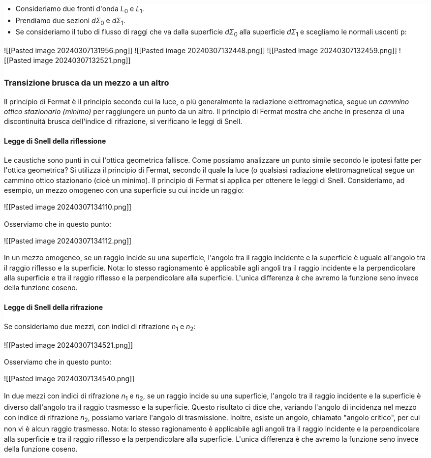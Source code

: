 - Consideriamo due fronti d'onda $L_0$ e $L_1$.
- Prendiamo due sezioni $d\Sigma_0$ e $d\Sigma_1$.
- Se consideriamo il tubo di flusso di raggi che va dalla superficie $d\Sigma_0$ alla superficie $d\Sigma_1$ e scegliamo le normali uscenti p:

![[Pasted image 20240307131956.png]]
![[Pasted image 20240307132448.png]]
![[Pasted image 20240307132459.png]]
![[Pasted image 20240307132521.png]]


### Transizione brusca da un mezzo a un altro

Il principio di Fermat è il principio secondo cui la luce, o più generalmente la radiazione elettromagnetica, segue un *cammino ottico stazionario (minimo)* per raggiungere un punto da un altro. Il principio di Fermat mostra che anche in presenza di una discontinuità brusca dell'indice di rifrazione, si verificano le leggi di Snell.

#### Legge di Snell della riflessione

Le caustiche sono punti in cui l'ottica geometrica fallisce. Come possiamo analizzare un punto simile secondo le ipotesi fatte per l'ottica geometrica? Si utilizza il principio di Fermat, secondo il quale la luce (o qualsiasi radiazione elettromagnetica) segue un cammino ottico stazionario (cioè un minimo). Il principio di Fermat si applica per ottenere le leggi di Snell. Consideriamo, ad esempio, un mezzo omogeneo con una superficie su cui incide un raggio:

![[Pasted image 20240307134110.png]]

Osserviamo che in questo punto:

![[Pasted image 20240307134112.png]]

In un mezzo omogeneo, se un raggio incide su una superficie, l'angolo tra il raggio incidente e la superficie è uguale all'angolo tra il raggio riflesso e la superficie. Nota: lo stesso ragionamento è applicabile agli angoli tra il raggio incidente e la perpendicolare alla superficie e tra il raggio riflesso e la perpendicolare alla superficie. L'unica differenza è che avremo la funzione seno invece della funzione coseno.

#### Legge di Snell della rifrazione

Se consideriamo due mezzi, con indici di rifrazione $n_1$ e $n_2$:

![[Pasted image 20240307134521.png]]

Osserviamo che in questo punto:

![[Pasted image 20240307134540.png]]

In due mezzi con indici di rifrazione $n_1$ e $n_2$, se un raggio incide su una superficie, l'angolo tra il raggio incidente e la superficie è diverso dall'angolo tra il raggio trasmesso e la superficie. Questo risultato ci dice che, variando l'angolo di incidenza nel mezzo con indice di rifrazione $n_2$, possiamo variare l'angolo di trasmissione. Inoltre, esiste un angolo, chiamato "angolo critico", per cui non vi è alcun raggio trasmesso. Nota: lo stesso ragionamento è applicabile agli angoli tra il raggio incidente e la perpendicolare alla superficie e tra il raggio riflesso e la perpendicolare alla superficie. L'unica differenza è che avremo la funzione seno invece della funzione coseno.
